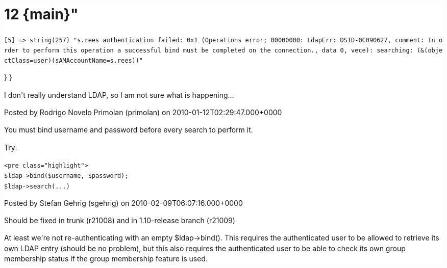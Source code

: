 12 {main}"
==========

 
    [5] => string(257) "s.rees authentication failed: 0x1 (Operations error; 00000000: LdapErr: DSID-0C090627, comment: In order to perform this operation a successful bind must be completed on the connection., data 0, vece): searching: (&(objectClass=user)(sAMAccountName=s.rees))"


} }

I don't really understand LDAP, so I am not sure what is happening...

 

 

Posted by Rodrigo Novelo Primolan (primolan) on 2010-01-12T02:29:47.000+0000

You must bind username and password before every search to perform it.

Try:

 
    <pre class="highlight">
    $ldap->bind($username, $password);
    $ldap->search(...)


 

 

Posted by Stefan Gehrig (sgehrig) on 2010-02-09T06:07:16.000+0000

Should be fixed in trunk (r21008) and in 1.10-release branch (r21009)

At least we're not re-authenticating with an empty $ldap->bind(). This requires the authenticated user to be allowed to retrieve its own LDAP entry (should be no problem), but this also requires the authenticated user to be able to check its own group membership status if the group membership feature is used.

 

 